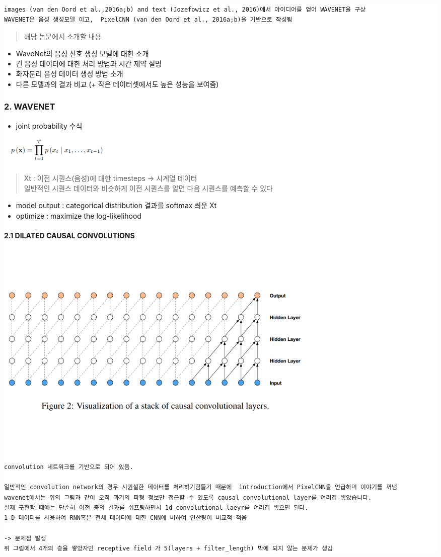 ```
images (van den Oord et al.,2016a;b) and text (Jozefowicz et al., 2016)에서 아이디어를 얻어 WAVENET을 구상
WAVENET은 음성 생성모델 이고,  PixelCNN (van den Oord et al., 2016a;b)을 기반으로 작성됨  
```

> 해당 논문에서 소개할 내용 <br>

- WaveNet의 음성 신호 생성 모델에 대한 소개 <br>
- 긴 음성 데이터에 대한 처리 방법과 시간 제약 설명 <br>
- 화자분리 음성 데이터 생성 방법 소개 <br>
- 다른 모델과의 결과 비교 (+ 작은 데이터셋에서도 높은 성능을 보여줌) <br>

### 2. WAVENET

- joint probability 수식 <br>

<img src="/img/paper/WAVENET_A_GENERATIVE_MODEL_FOR_RAW_AUDIO/수식_1.PNG" width="200px" height="50px"></img> <br>

> Xt : 이전 시퀀스(음성)에 대한 timesteps -> 시계열 데이터 <br>
> 일반적인 시퀀스 데이터와 비슷하게 이전 시퀀스를 알면 다음 시퀀스를 예측할 수 있다 <br>

- model output : categorical distribution 결과를 softmax 씌운  Xt <br>
- optimize : maximize the log-likelihood

#### 2.1 DILATED CAUSAL CONVOLUTIONS

<img src="/img/paper/WAVENET_A_GENERATIVE_MODEL_FOR_RAW_AUDIO/그림_2.PNG" width="600px" height="400px"></img> <br>

```
convolution 네트워크를 기반으로 되어 있음.

일반적인 convolution network의 경우 시퀀셜한 데이터를 처리하기힘들기 때문에  introduction에서 PixelCNN을 언급하며 이야기를 꺼냄
wavenet에서는 위의 그림과 같이 오직 과거의 파형 정보만 접근할 수 있도록 causal convolutional layer를 여러겹 쌓았습니다.
실제 구현할 때에는 단순히 이전 층의 결과를 쉬프팅하면서 1d convolutional laeyr를 여러겹 쌓으면 된다. 
1-D 데이터를 사용하여 RNN혹은 전체 데이터에 대한 CNN에 비하여 연산량이 비교적 적음 

-> 문제점 발생 
위 그림에서 4개의 층을 쌓았자민 receptive field 가 5(layers + filter_length) 밖에 되지 않는 문제가 생김 
```
